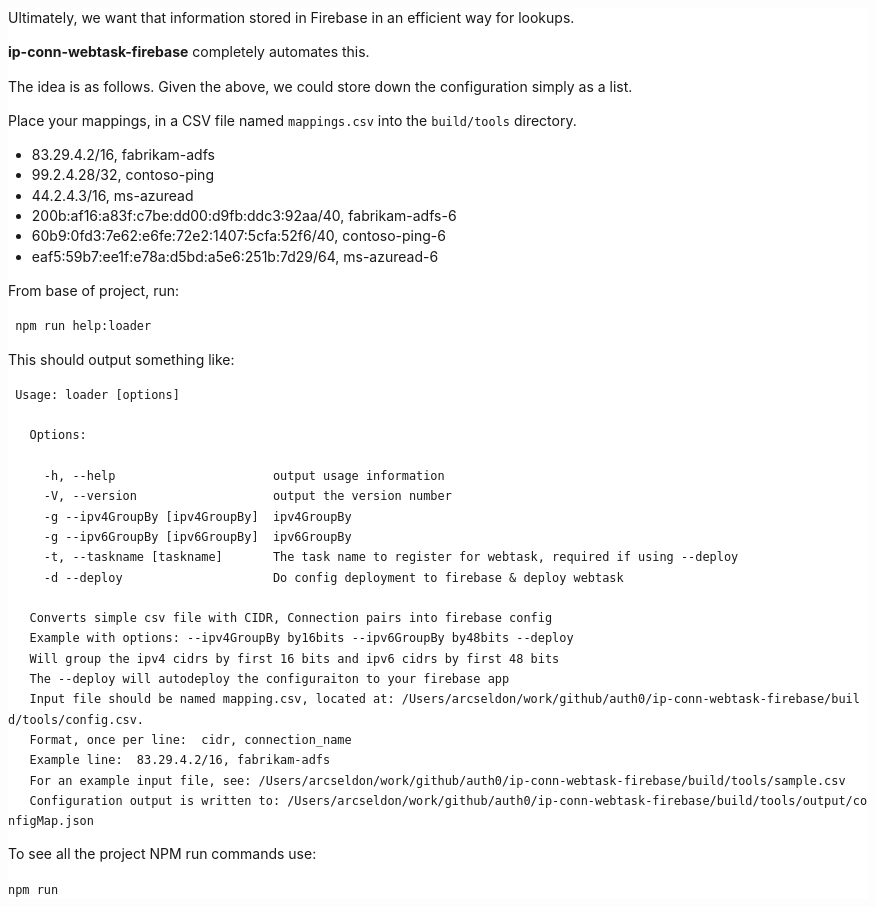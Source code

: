  Ultimately, we want that information stored in Firebase in an efficient way for lookups.

 **ip-conn-webtask-firebase** completely automates this.

 The idea is as follows. Given the above, we could store down
 the configuration simply as a list.

 Place your mappings, in a CSV file named `mappings.csv` into the `build/tools` directory.

  * 83.29.4.2/16, fabrikam-adfs
  * 99.2.4.28/32, contoso-ping
  * 44.2.4.3/16, ms-azuread
  * 200b:af16:a83f:c7be:dd00:d9fb:ddc3:92aa/40, fabrikam-adfs-6
  * 60b9:0fd3:7e62:e6fe:72e2:1407:5cfa:52f6/40, contoso-ping-6
  * eaf5:59b7:ee1f:e78a:d5bd:a5e6:251b:7d29/64, ms-azuread-6

From base of project, run:

```
 npm run help:loader
```

This should output something like:

```
 Usage: loader [options]

   Options:

     -h, --help                      output usage information
     -V, --version                   output the version number
     -g --ipv4GroupBy [ipv4GroupBy]  ipv4GroupBy
     -g --ipv6GroupBy [ipv6GroupBy]  ipv6GroupBy
     -t, --taskname [taskname]       The task name to register for webtask, required if using --deploy
     -d --deploy                     Do config deployment to firebase & deploy webtask

   Converts simple csv file with CIDR, Connection pairs into firebase config
   Example with options: --ipv4GroupBy by16bits --ipv6GroupBy by48bits --deploy
   Will group the ipv4 cidrs by first 16 bits and ipv6 cidrs by first 48 bits
   The --deploy will autodeploy the configuraiton to your firebase app
   Input file should be named mapping.csv, located at: /Users/arcseldon/work/github/auth0/ip-conn-webtask-firebase/build/tools/config.csv.
   Format, once per line:  cidr, connection_name
   Example line:  83.29.4.2/16, fabrikam-adfs
   For an example input file, see: /Users/arcseldon/work/github/auth0/ip-conn-webtask-firebase/build/tools/sample.csv
   Configuration output is written to: /Users/arcseldon/work/github/auth0/ip-conn-webtask-firebase/build/tools/output/configMap.json

```

To see all the project NPM run commands use:

```
npm run
```
